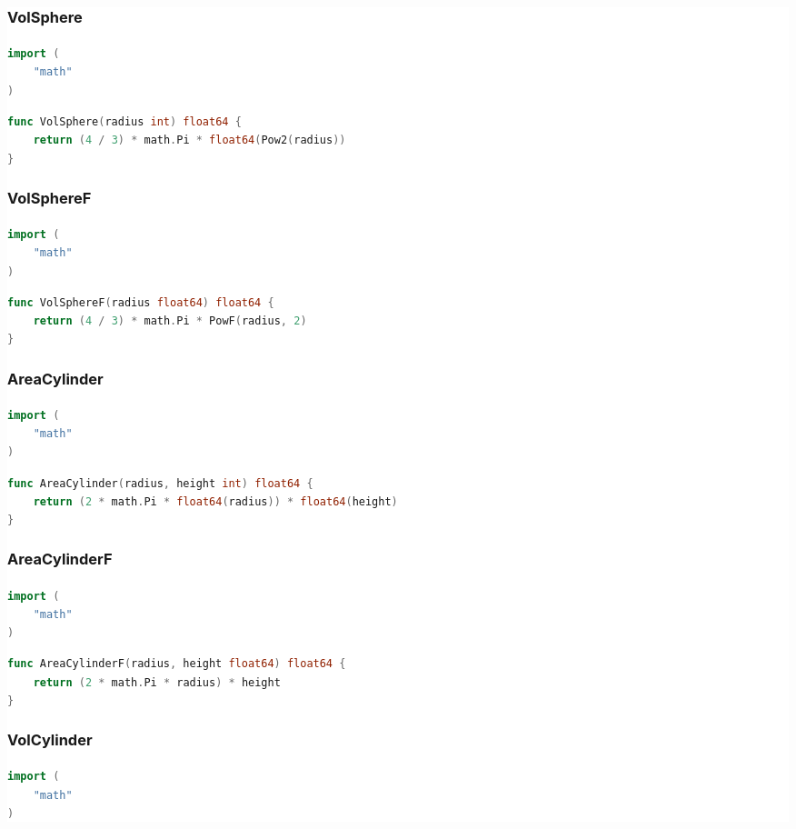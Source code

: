 ### VolSphere
```go
import (
	"math"
)
```

```go
func VolSphere(radius int) float64 {
	return (4 / 3) * math.Pi * float64(Pow2(radius))
}
```

### VolSphereF
```go
import (
	"math"
)
```

```go
func VolSphereF(radius float64) float64 {
	return (4 / 3) * math.Pi * PowF(radius, 2)
}
```

### AreaCylinder
```go
import (
	"math"
)
```

```go
func AreaCylinder(radius, height int) float64 {
	return (2 * math.Pi * float64(radius)) * float64(height)
}
```

### AreaCylinderF
```go
import (
	"math"
)
```

```go
func AreaCylinderF(radius, height float64) float64 {
	return (2 * math.Pi * radius) * height
}
```

### VolCylinder
```go
import (
	"math"
)
```
